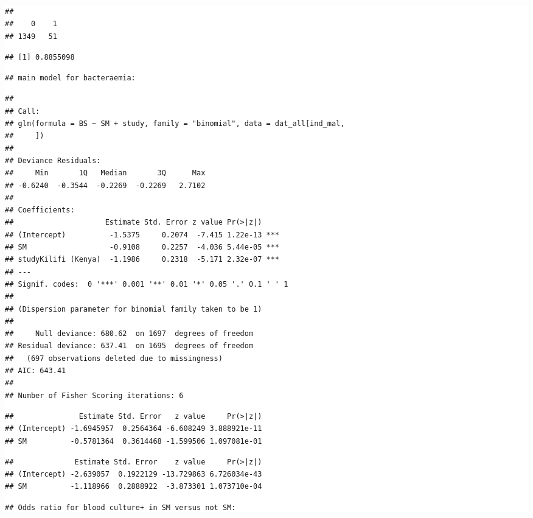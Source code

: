 ```
## 
##    0    1 
## 1349   51
```

```
## [1] 0.8855098
```

```
## main model for bacteraemia:
```

```
## 
## Call:
## glm(formula = BS ~ SM + study, family = "binomial", data = dat_all[ind_mal, 
##     ])
## 
## Deviance Residuals: 
##     Min       1Q   Median       3Q      Max  
## -0.6240  -0.3544  -0.2269  -0.2269   2.7102  
## 
## Coefficients:
##                     Estimate Std. Error z value Pr(>|z|)    
## (Intercept)          -1.5375     0.2074  -7.415 1.22e-13 ***
## SM                   -0.9108     0.2257  -4.036 5.44e-05 ***
## studyKilifi (Kenya)  -1.1986     0.2318  -5.171 2.32e-07 ***
## ---
## Signif. codes:  0 '***' 0.001 '**' 0.01 '*' 0.05 '.' 0.1 ' ' 1
## 
## (Dispersion parameter for binomial family taken to be 1)
## 
##     Null deviance: 680.62  on 1697  degrees of freedom
## Residual deviance: 637.41  on 1695  degrees of freedom
##   (697 observations deleted due to missingness)
## AIC: 643.41
## 
## Number of Fisher Scoring iterations: 6
```

```
##               Estimate Std. Error   z value     Pr(>|z|)
## (Intercept) -1.6945957  0.2564364 -6.608249 3.888921e-11
## SM          -0.5781364  0.3614468 -1.599506 1.097081e-01
```

```
##              Estimate Std. Error    z value     Pr(>|z|)
## (Intercept) -2.639057  0.1922129 -13.729863 6.726034e-43
## SM          -1.118966  0.2888922  -3.873301 1.073710e-04
```

```
## Odds ratio for blood culture+ in SM versus not SM:
```
